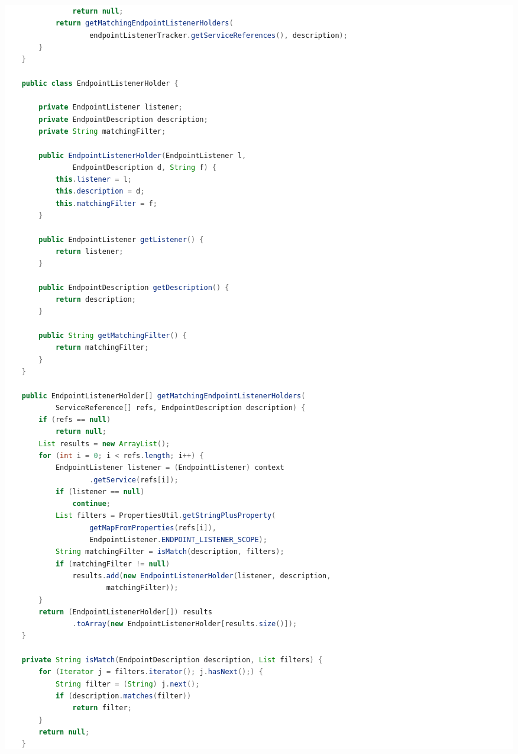 ```java
				return null;
			return getMatchingEndpointListenerHolders(
					endpointListenerTracker.getServiceReferences(), description);
		}
	}

	public class EndpointListenerHolder {

		private EndpointListener listener;
		private EndpointDescription description;
		private String matchingFilter;

		public EndpointListenerHolder(EndpointListener l,
				EndpointDescription d, String f) {
			this.listener = l;
			this.description = d;
			this.matchingFilter = f;
		}

		public EndpointListener getListener() {
			return listener;
		}

		public EndpointDescription getDescription() {
			return description;
		}

		public String getMatchingFilter() {
			return matchingFilter;
		}
	}

	public EndpointListenerHolder[] getMatchingEndpointListenerHolders(
			ServiceReference[] refs, EndpointDescription description) {
		if (refs == null)
			return null;
		List results = new ArrayList();
		for (int i = 0; i < refs.length; i++) {
			EndpointListener listener = (EndpointListener) context
					.getService(refs[i]);
			if (listener == null)
				continue;
			List filters = PropertiesUtil.getStringPlusProperty(
					getMapFromProperties(refs[i]),
					EndpointListener.ENDPOINT_LISTENER_SCOPE);
			String matchingFilter = isMatch(description, filters);
			if (matchingFilter != null)
				results.add(new EndpointListenerHolder(listener, description,
						matchingFilter));
		}
		return (EndpointListenerHolder[]) results
				.toArray(new EndpointListenerHolder[results.size()]);
	}

	private String isMatch(EndpointDescription description, List filters) {
		for (Iterator j = filters.iterator(); j.hasNext();) {
			String filter = (String) j.next();
			if (description.matches(filter))
				return filter;
		}
		return null;
	}

```